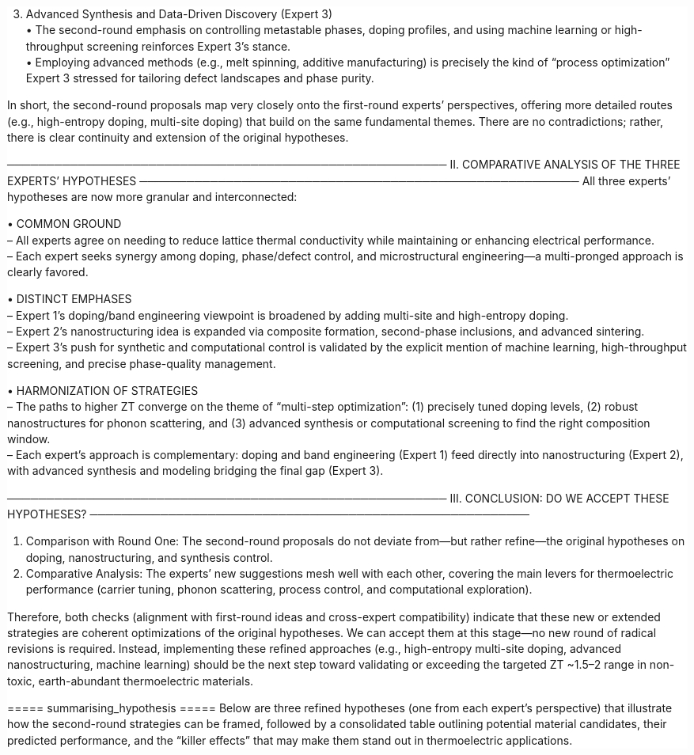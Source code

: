 3) Advanced Synthesis and Data-Driven Discovery (Expert 3)  
   • The second-round emphasis on controlling metastable phases, doping profiles, and using machine learning or high-throughput screening reinforces Expert 3’s stance.  
   • Employing advanced methods (e.g., melt spinning, additive manufacturing) is precisely the kind of “process optimization” Expert 3 stressed for tailoring defect landscapes and phase purity.

In short, the second-round proposals map very closely onto the first-round experts’ perspectives, offering more detailed routes (e.g., high-entropy doping, multi-site doping) that build on the same fundamental themes. There are no contradictions; rather, there is clear continuity and extension of the original hypotheses.

────────────────────────────────────────────────────────
II. COMPARATIVE ANALYSIS OF THE THREE EXPERTS’ HYPOTHESES
────────────────────────────────────────────────────────
All three experts’ hypotheses are now more granular and interconnected:

• COMMON GROUND  
  – All experts agree on needing to reduce lattice thermal conductivity while maintaining or enhancing electrical performance.  
  – Each expert seeks synergy among doping, phase/defect control, and microstructural engineering—a multi-pronged approach is clearly favored.

• DISTINCT EMPHASES  
  – Expert 1’s doping/band engineering viewpoint is broadened by adding multi-site and high-entropy doping.  
  – Expert 2’s nanostructuring idea is expanded via composite formation, second-phase inclusions, and advanced sintering.  
  – Expert 3’s push for synthetic and computational control is validated by the explicit mention of machine learning, high-throughput screening, and precise phase-quality management.

• HARMONIZATION OF STRATEGIES  
  – The paths to higher ZT converge on the theme of “multi-step optimization”: (1) precisely tuned doping levels, (2) robust nanostructures for phonon scattering, and (3) advanced synthesis or computational screening to find the right composition window.  
  – Each expert’s approach is complementary: doping and band engineering (Expert 1) feed directly into nanostructuring (Expert 2), with advanced synthesis and modeling bridging the final gap (Expert 3).

────────────────────────────────────────────────────────
III. CONCLUSION: DO WE ACCEPT THESE HYPOTHESES?
────────────────────────────────────────────────────────
1) Comparison with Round One: The second-round proposals do not deviate from—but rather refine—the original hypotheses on doping, nanostructuring, and synthesis control.  
2) Comparative Analysis: The experts’ new suggestions mesh well with each other, covering the main levers for thermoelectric performance (carrier tuning, phonon scattering, process control, and computational exploration).

Therefore, both checks (alignment with first-round ideas and cross-expert compatibility) indicate that these new or extended strategies are coherent optimizations of the original hypotheses. We can accept them at this stage—no new round of radical revisions is required. Instead, implementing these refined approaches (e.g., high-entropy multi-site doping, advanced nanostructuring, machine learning) should be the next step toward validating or exceeding the targeted ZT ~1.5–2 range in non-toxic, earth-abundant thermoelectric materials.

===== summarising_hypothesis =====
Below are three refined hypotheses (one from each expert’s perspective) that illustrate how the second-round strategies can be framed, followed by a consolidated table outlining potential material candidates, their predicted performance, and the “killer effects” that may make them stand out in thermoelectric applications.
